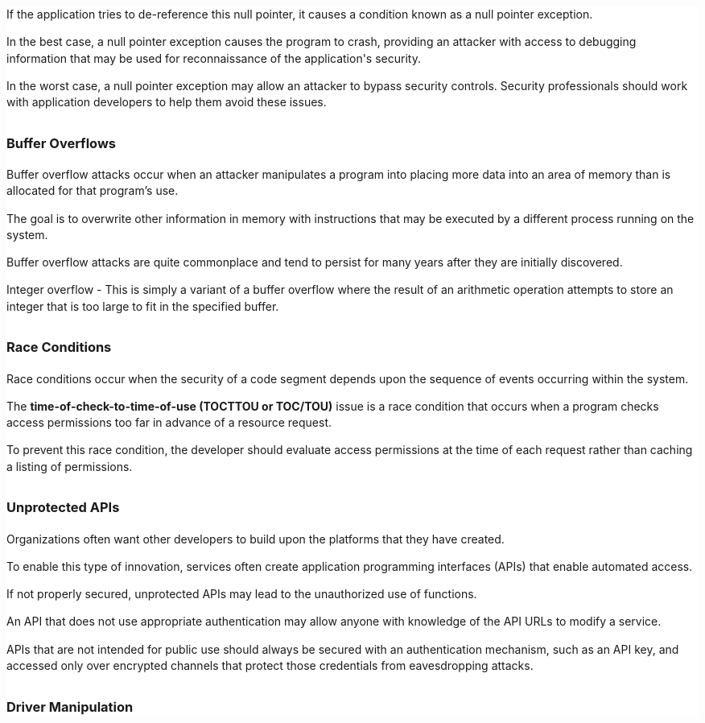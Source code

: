 If the application tries to de-reference this null pointer, it causes a condition known as a null pointer exception.

In the best case, a null pointer exception causes the program to crash, providing an attacker with access to debugging information that may be used for reconnaissance of the application's security.

In the worst case, a null pointer exception may allow an attacker to bypass security controls. Security professionals should work with application developers to help them avoid these issues.

##

### Buffer Overflows

Buffer overflow attacks occur when an attacker manipulates a program into placing more data into an area of memory than is allocated for that program’s use.

The goal is to overwrite other information in memory with instructions that may be executed by a different process running on the system.

Buffer overflow attacks are quite commonplace and tend to persist for many years after they are initially discovered.

Integer overflow - This is simply a variant of a buffer overflow where the result of an arithmetic operation attempts to store an integer that is too large to fit in the specified buffer.

##

### Race Conditions

Race conditions occur when the security of a code segment depends upon the sequence of events occurring within the system.

The **time-of-check-to-time-of-use (TOCTTOU or TOC/TOU)** issue is a race condition that occurs when a program checks access permissions too far in advance of a resource request.

To prevent this race condition, the developer should evaluate access permissions at the time of each request rather than caching a listing of permissions.

##

### Unprotected APIs

Organizations often want other developers to build upon the platforms that they have created.

To enable this type of innovation, services often create application programming interfaces (APIs) that enable automated access.

If not properly secured, unprotected APIs may lead to the unauthorized use of functions.

An API that does not use appropriate authentication may allow anyone with knowledge of the API URLs to modify a service. 

APIs that are not intended for public use should always be secured with an authentication mechanism, such as an API key, and accessed only over encrypted channels that protect those credentials from eavesdropping attacks.

##

### Driver Manipulation
